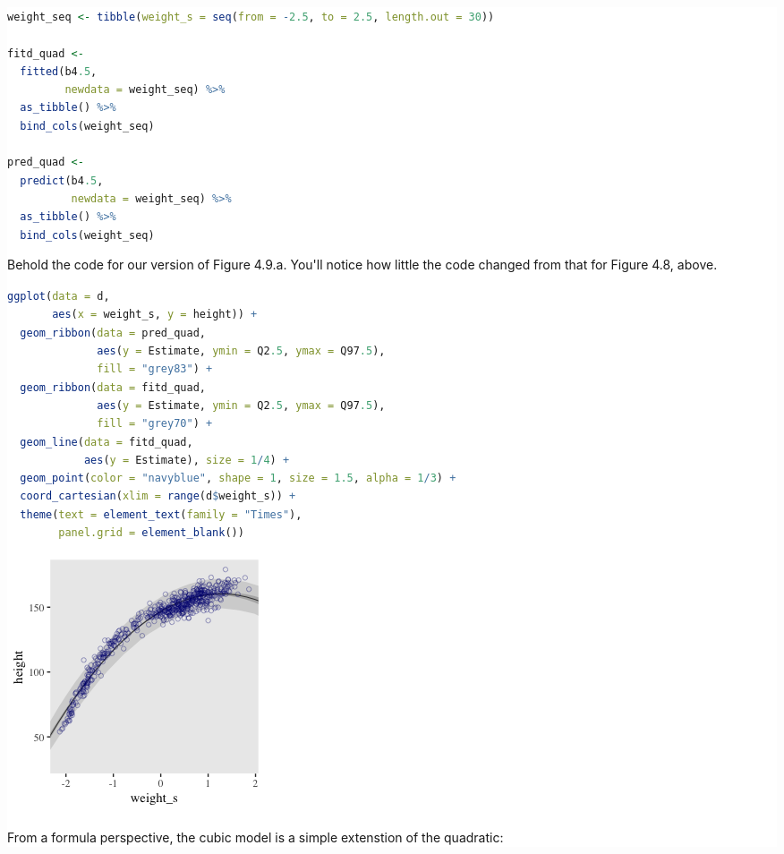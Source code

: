 ``` r
weight_seq <- tibble(weight_s = seq(from = -2.5, to = 2.5, length.out = 30))

fitd_quad <-
  fitted(b4.5, 
         newdata = weight_seq) %>%
  as_tibble() %>%
  bind_cols(weight_seq)

pred_quad <-
  predict(b4.5, 
          newdata = weight_seq) %>%
  as_tibble() %>%
  bind_cols(weight_seq)  
```

Behold the code for our version of Figure 4.9.a. You'll notice how little the code changed from that for Figure 4.8, above.

``` r
ggplot(data = d, 
       aes(x = weight_s, y = height)) +
  geom_ribbon(data = pred_quad, 
              aes(y = Estimate, ymin = Q2.5, ymax = Q97.5),
              fill = "grey83") +
  geom_ribbon(data = fitd_quad, 
              aes(y = Estimate, ymin = Q2.5, ymax = Q97.5),
              fill = "grey70") +
  geom_line(data = fitd_quad, 
            aes(y = Estimate), size = 1/4) +
  geom_point(color = "navyblue", shape = 1, size = 1.5, alpha = 1/3) +
  coord_cartesian(xlim = range(d$weight_s)) +
  theme(text = element_text(family = "Times"),
        panel.grid = element_blank())
```

![](04_files/figure-markdown_github/unnamed-chunk-81-1.png)

From a formula perspective, the cubic model is a simple extenstion of the quadratic:
